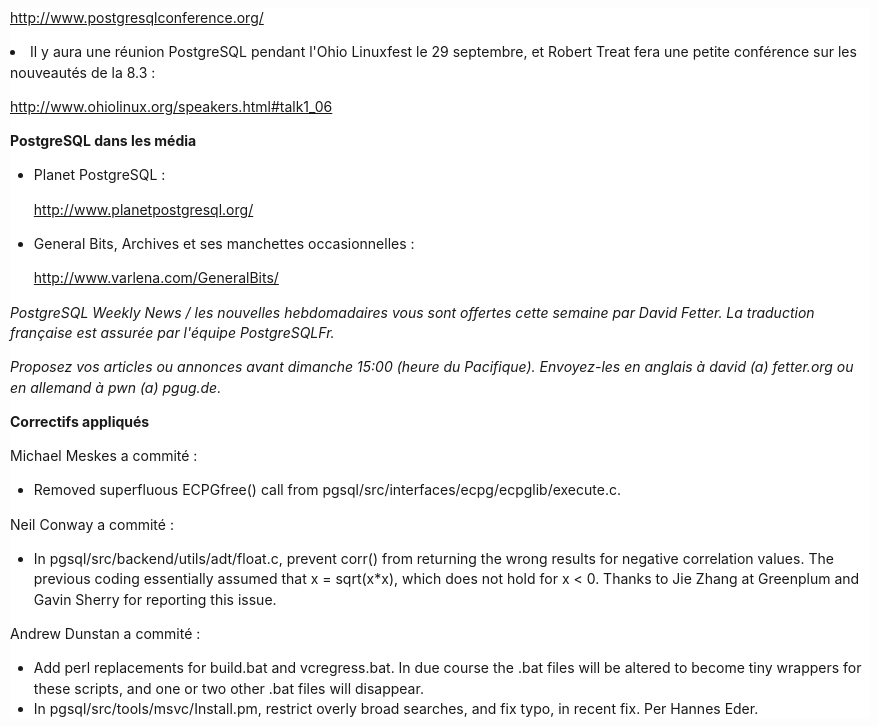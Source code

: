 <a target="_blank" href="http://www.postgresqlconference.org/">http://www.postgresqlconference.org/</a></li>

<li>Il y aura une réunion PostgreSQL pendant l'Ohio Linuxfest le 29 septembre, et Robert Treat fera une petite conférence sur les nouveautés de la 8.3&nbsp;:

<a target="_blank" href="http://www.ohiolinux.org/speakers.html#talk1_06">http://www.ohiolinux.org/speakers.html#talk1_06</a></li>

</ul>

<p><strong>PostgreSQL dans les média</strong></p>

<ul>

<li>Planet PostgreSQL&nbsp;:

<a target="_blank" href="http://www.planetpostgresql.org/">http://www.planetpostgresql.org/</a></li>

<li>General Bits, Archives et ses manchettes occasionnelles&nbsp;:

<a target="_blank" href="http://www.varlena.com/GeneralBits/">http://www.varlena.com/GeneralBits/</a></li>

</ul>

<p><em>PostgreSQL Weekly News / les nouvelles hebdomadaires vous sont offertes cette semaine par David Fetter. La traduction française est assurée par l'équipe PostgreSQLFr.</em></p>

<p><em>Proposez vos articles ou annonces avant dimanche 15:00 (heure du Pacifique). Envoyez-les en anglais à david (a) fetter.org ou en allemand à pwn (a) pgug.de.</em></p>

<p><strong>Correctifs appliqués</strong></p>

<p>Michael Meskes a commité&nbsp;:</p>

<ul>

<li>Removed superfluous ECPGfree() call from pgsql/src/interfaces/ecpg/ecpglib/execute.c.</li>

</ul>

<p>Neil Conway a commité&nbsp;:</p>

<ul>

<li>In pgsql/src/backend/utils/adt/float.c, prevent corr() from returning the wrong results for negative correlation values. The previous coding essentially assumed that x = sqrt(x*x), which does not hold for x &lt; 0. Thanks to Jie Zhang at Greenplum and Gavin Sherry for reporting this issue.</li>

</ul>

<p>Andrew Dunstan a commité&nbsp;:</p>

<ul>

<li>Add perl replacements for build.bat and vcregress.bat. In due course the .bat files will be altered to become tiny wrappers for these scripts, and one or two other .bat files will disappear.</li>

<li>In pgsql/src/tools/msvc/Install.pm, restrict overly broad searches, and fix typo, in recent fix. Per Hannes Eder.</li>
